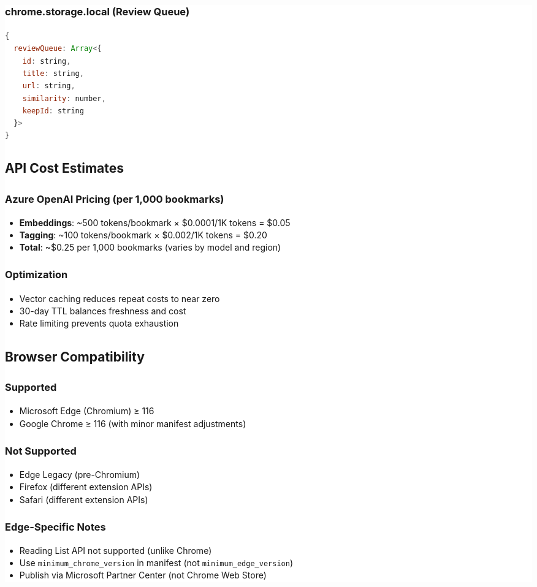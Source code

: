 ### chrome.storage.local (Review Queue)
```javascript
{
  reviewQueue: Array<{
    id: string,
    title: string,
    url: string,
    similarity: number,
    keepId: string
  }>
}
```

## API Cost Estimates

### Azure OpenAI Pricing (per 1,000 bookmarks)
- **Embeddings**: ~500 tokens/bookmark × $0.0001/1K tokens = $0.05
- **Tagging**: ~100 tokens/bookmark × $0.002/1K tokens = $0.20
- **Total**: ~$0.25 per 1,000 bookmarks (varies by model and region)

### Optimization
- Vector caching reduces repeat costs to near zero
- 30-day TTL balances freshness and cost
- Rate limiting prevents quota exhaustion

## Browser Compatibility

### Supported
- Microsoft Edge (Chromium) ≥ 116
- Google Chrome ≥ 116 (with minor manifest adjustments)

### Not Supported
- Edge Legacy (pre-Chromium)
- Firefox (different extension APIs)
- Safari (different extension APIs)

### Edge-Specific Notes
- Reading List API not supported (unlike Chrome)
- Use `minimum_chrome_version` in manifest (not `minimum_edge_version`)
- Publish via Microsoft Partner Center (not Chrome Web Store)
